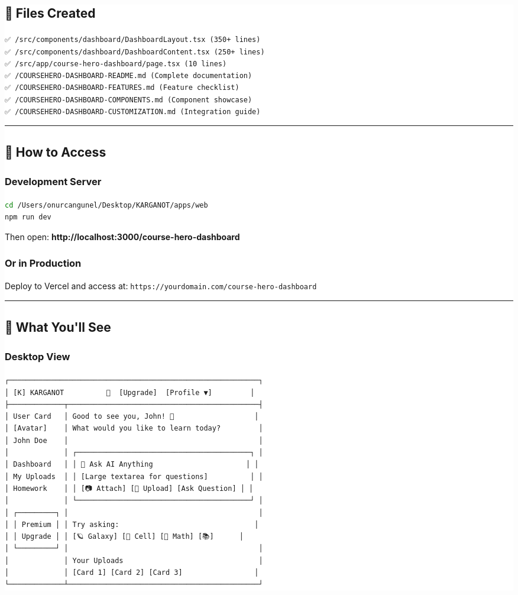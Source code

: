 
## 📂 Files Created

```
✅ /src/components/dashboard/DashboardLayout.tsx (350+ lines)
✅ /src/components/dashboard/DashboardContent.tsx (250+ lines)
✅ /src/app/course-hero-dashboard/page.tsx (10 lines)
✅ /COURSEHERO-DASHBOARD-README.md (Complete documentation)
✅ /COURSEHERO-DASHBOARD-FEATURES.md (Feature checklist)
✅ /COURSEHERO-DASHBOARD-COMPONENTS.md (Component showcase)
✅ /COURSEHERO-DASHBOARD-CUSTOMIZATION.md (Integration guide)
```

---

## 🚀 How to Access

### Development Server
```bash
cd /Users/onurcangunel/Desktop/KARGANOT/apps/web
npm run dev
```

Then open: **http://localhost:3000/course-hero-dashboard**

### Or in Production
Deploy to Vercel and access at: `https://yourdomain.com/course-hero-dashboard`

---

## 📸 What You'll See

### Desktop View
```
┌───────────────────────────────────────────────────────────┐
│ [K] KARGANOT          🔔  [Upgrade]  [Profile ▼]         │
├─────────────┬─────────────────────────────────────────────┤
│ User Card   │ Good to see you, John! 👋                   │
│ [Avatar]    │ What would you like to learn today?         │
│ John Doe    │                                             │
│             │ ┌─────────────────────────────────────────┐ │
│ Dashboard   │ │ 💫 Ask AI Anything                      │ │
│ My Uploads  │ │ [Large textarea for questions]          │ │
│ Homework    │ │ [📷 Attach] [📄 Upload] [Ask Question] │ │
│             │ └─────────────────────────────────────────┘ │
│ ┌─────────┐ │                                             │
│ │ Premium │ │ Try asking:                                │
│ │ Upgrade │ │ [🪐 Galaxy] [🧬 Cell] [🔢 Math] [📚]      │
│ └─────────┘ │                                             │
│             │ Your Uploads                                │
│             │ [Card 1] [Card 2] [Card 3]                 │
└─────────────┴─────────────────────────────────────────────┘
```
